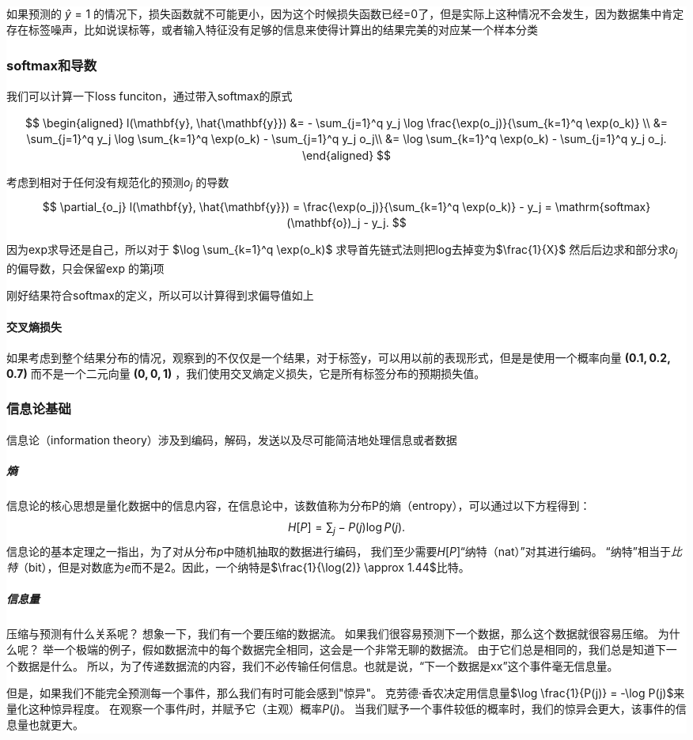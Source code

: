 如果预测的 $\hat{y} = 1$ 的情况下，损失函数就不可能更小，因为这个时候损失函数已经=0了，但是实际上这种情况不会发生，因为数据集中肯定存在标签噪声，比如说误标等，或者输入特征没有足够的信息来使得计算出的结果完美的对应某一个样本分类


### softmax和导数

我们可以计算一下loss funciton，通过带入softmax的原式

$$
\begin{aligned}
l(\mathbf{y}, \hat{\mathbf{y}}) &=  - \sum_{j=1}^q y_j \log \frac{\exp(o_j)}{\sum_{k=1}^q \exp(o_k)} \\
&= \sum_{j=1}^q y_j \log \sum_{k=1}^q \exp(o_k) - \sum_{j=1}^q y_j o_j\\
&= \log \sum_{k=1}^q \exp(o_k) - \sum_{j=1}^q y_j o_j.
\end{aligned}
$$

考虑到相对于任何没有规范化的预测$o_j$ 的导数
$$
\partial_{o_j} l(\mathbf{y}, \hat{\mathbf{y}}) = \frac{\exp(o_j)}{\sum_{k=1}^q \exp(o_k)} - y_j = \mathrm{softmax}(\mathbf{o})_j - y_j.
$$

因为exp求导还是自己，所以对于 $\log \sum_{k=1}^q \exp(o_k)$
求导首先链式法则把log去掉变为$\frac{1}{X}$ 然后后边求和部分求$o_j$的偏导数，只会保留exp 的第j项

刚好结果符合softmax的定义，所以可以计算得到求偏导值如上

#### 交叉熵损失

如果考虑到整个结果分布的情况，观察到的不仅仅是一个结果，对于标签y，可以用以前的表现形式，但是是使用一个概率向量 $\mathbf{(0.1, 0.2, 0.7)}$ 
而不是一个二元向量 $\mathbf{(0, 0, 1)}$ ，我们使用交叉熵定义损失，它是所有标签分布的预期损失值。

### 信息论基础

信息论（information theory）涉及到编码，解码，发送以及尽可能简洁地处理信息或者数据

##### 熵

信息论的核心思想是量化数据中的信息内容，在信息论中，该数值称为分布P的熵（entropy），可以通过以下方程得到：
$$H[P] = \sum_j - P(j) \log P(j).$$
信息论的基本定理之一指出，为了对从分布$p$中随机抽取的数据进行编码，
我们至少需要$H[P]$“纳特（nat）”对其进行编码。
“纳特”相当于*比特*（bit），但是对数底为$e$而不是2。因此，一个纳特是$\frac{1}{\log(2)} \approx 1.44$比特。

##### 信息量

压缩与预测有什么关系呢？
想象一下，我们有一个要压缩的数据流。
如果我们很容易预测下一个数据，那么这个数据就很容易压缩。
为什么呢？
举一个极端的例子，假如数据流中的每个数据完全相同，这会是一个非常无聊的数据流。
由于它们总是相同的，我们总是知道下一个数据是什么。
所以，为了传递数据流的内容，我们不必传输任何信息。也就是说，“下一个数据是xx”这个事件毫无信息量。

但是，如果我们不能完全预测每一个事件，那么我们有时可能会感到"惊异"。
克劳德·香农决定用信息量$\log \frac{1}{P(j)} = -\log P(j)$来量化这种惊异程度。
在观察一个事件$j$时，并赋予它（主观）概率$P(j)$。
当我们赋予一个事件较低的概率时，我们的惊异会更大，该事件的信息量也就更大。
